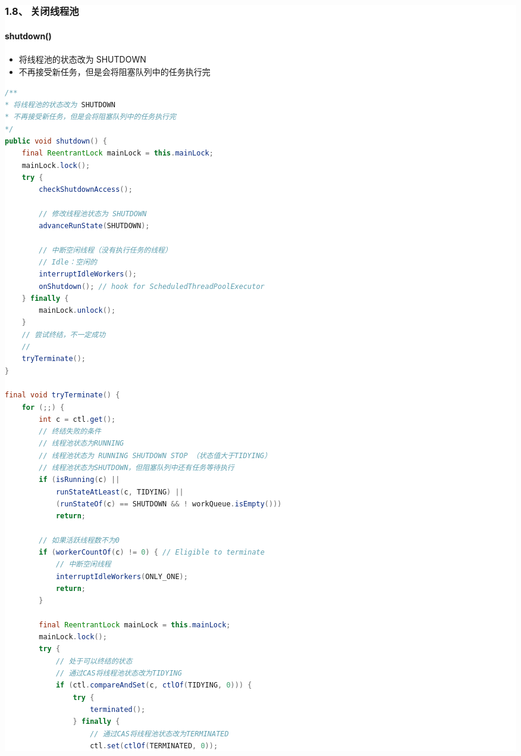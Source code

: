 

### 1.8、 关闭线程池 

#### shutdown()

- 将线程池的状态改为 SHUTDOWN
- 不再接受新任务，但是会将阻塞队列中的任务执行完

```java
/**
* 将线程池的状态改为 SHUTDOWN
* 不再接受新任务，但是会将阻塞队列中的任务执行完
*/
public void shutdown() {
    final ReentrantLock mainLock = this.mainLock;
    mainLock.lock();
    try {
        checkShutdownAccess();
        
        // 修改线程池状态为 SHUTDOWN
        advanceRunState(SHUTDOWN);
        
  		// 中断空闲线程（没有执行任务的线程）
        // Idle：空闲的
        interruptIdleWorkers();
        onShutdown(); // hook for ScheduledThreadPoolExecutor
    } finally {
        mainLock.unlock();
    }
    // 尝试终结，不一定成功
    // 
    tryTerminate();
}

final void tryTerminate() {
    for (;;) {
        int c = ctl.get();
        // 终结失败的条件
        // 线程池状态为RUNNING
        // 线程池状态为 RUNNING SHUTDOWN STOP （状态值大于TIDYING）
        // 线程池状态为SHUTDOWN，但阻塞队列中还有任务等待执行
        if (isRunning(c) ||
            runStateAtLeast(c, TIDYING) ||
            (runStateOf(c) == SHUTDOWN && ! workQueue.isEmpty()))
            return;
        
        // 如果活跃线程数不为0
        if (workerCountOf(c) != 0) { // Eligible to terminate
            // 中断空闲线程
            interruptIdleWorkers(ONLY_ONE);
            return;
        }

        final ReentrantLock mainLock = this.mainLock;
        mainLock.lock();
        try {
            // 处于可以终结的状态
            // 通过CAS将线程池状态改为TIDYING
            if (ctl.compareAndSet(c, ctlOf(TIDYING, 0))) {
                try {
                    terminated();
                } finally {
                    // 通过CAS将线程池状态改为TERMINATED
                    ctl.set(ctlOf(TERMINATED, 0));
```